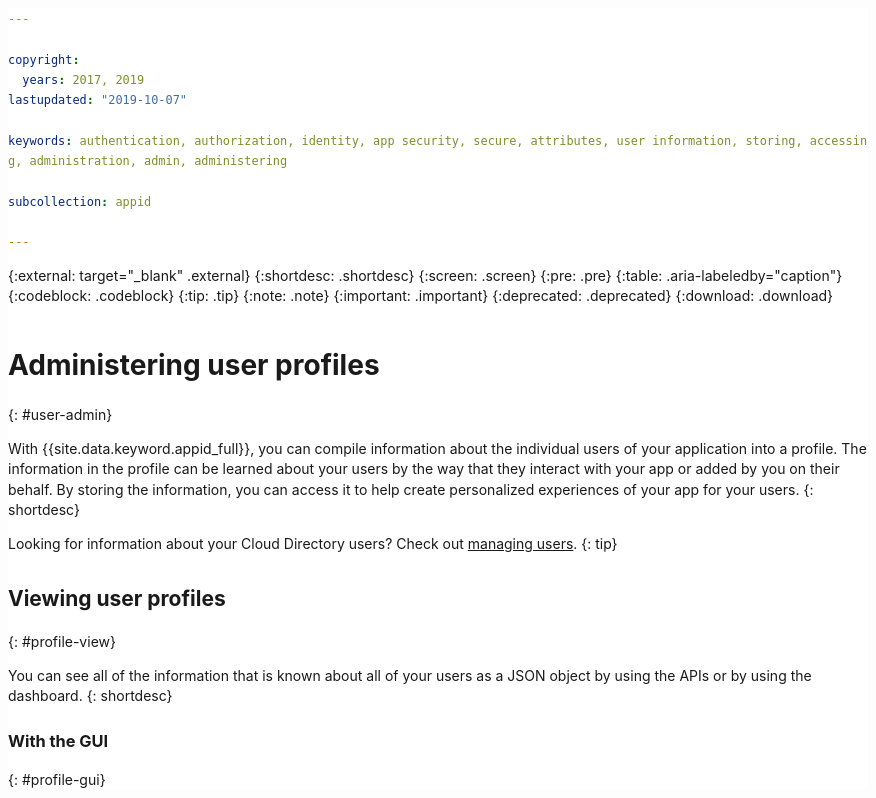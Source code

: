 ```yaml
---

copyright:
  years: 2017, 2019
lastupdated: "2019-10-07"

keywords: authentication, authorization, identity, app security, secure, attributes, user information, storing, accessing, administration, admin, administering

subcollection: appid

---
```


{:external: target="_blank" .external}
{:shortdesc: .shortdesc}
{:screen: .screen}
{:pre: .pre}
{:table: .aria-labeledby="caption"}
{:codeblock: .codeblock}
{:tip: .tip}
{:note: .note}
{:important: .important}
{:deprecated: .deprecated}
{:download: .download}




# Administering user profiles
{: #user-admin}

With {{site.data.keyword.appid_full}}, you can compile information about the individual users of your application into a profile. The information in the profile can be learned about your users by the way that they interact with your app or added by you on their behalf. By storing the information, you can access it to help create personalized experiences of your app for your users.
{: shortdesc}

Looking for information about your Cloud Directory users? Check out [managing users](/docs/services/appid?topic=appid-cd-users).
{: tip}


## Viewing user profiles
{: #profile-view}

You can see all of the information that is known about all of your users as a JSON object by using the APIs or by using the dashboard. 
{: shortdesc}


### With the GUI
{: #profile-gui}
